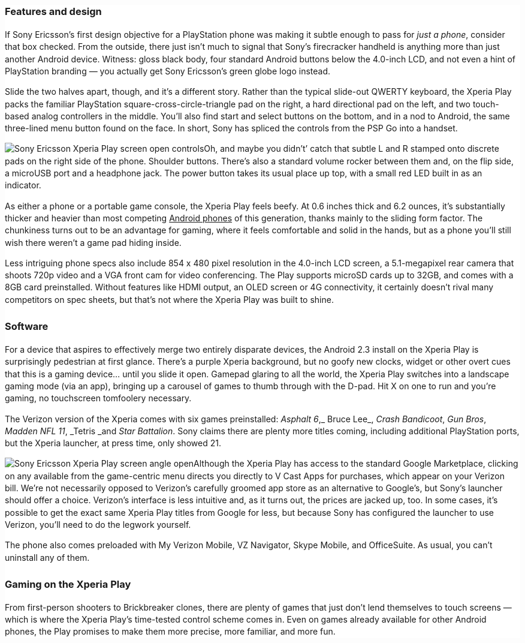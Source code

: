 ### Features and design

If Sony Ericsson’s first design objective for a PlayStation phone was making it subtle enough to pass for _just a phone_, consider that box checked. From the outside, there just isn’t much to signal that Sony’s firecracker handheld is anything more than just another Android device. Witness: gloss black body, four standard Android buttons below the 4.0-inch LCD, and not even a hint of PlayStation branding — you actually get Sony Ericsson’s green globe logo instead.

Slide the two halves apart, though, and it’s a different story. Rather than the typical slide-out QWERTY keyboard, the Xperia Play packs the familiar PlayStation square-cross-circle-triangle pad on the right, a hard directional pad on the left, and two touch-based analog controllers in the middle. You’ll also find start and select buttons on the bottom, and in a nod to Android, the same three-lined menu button found on the face. In short, Sony has spliced the controls from the PSP Go into a handset.

![Sony Ericsson Xperia Play screen open controls](https://icdn.digitaltrends.com/image/digitaltrends/sony-ericsson-xperia-play-screen-controls-500x500.jpg)Oh, and maybe you didn’t’ catch that subtle L and R stamped onto discrete pads on the right side of the phone. Shoulder buttons. There’s also a standard volume rocker between them and, on the flip side, a microUSB port and a headphone jack. The power button takes its usual place up top, with a small red LED built in as an indicator.

As either a phone or a portable game console, the Xperia Play feels beefy. At 0.6 inches thick and 6.2 ounces, it’s substantially thicker and heavier than most competing [Android phones](https://www.digitaltrends.com/mobile/the-best-android-phones/) of this generation, thanks mainly to the sliding form factor. The chunkiness turns out to be an advantage for gaming, where it feels comfortable and solid in the hands, but as a phone you’ll still wish there weren’t a game pad hiding inside.

Less intriguing phone specs also include 854 x 480 pixel resolution in the 4.0-inch LCD screen, a 5.1-megapixel rear camera that shoots 720p video and a VGA front cam for video conferencing. The Play supports microSD cards up to 32GB, and comes with a 8GB card preinstalled. Without features like HDMI output, an OLED screen or 4G connectivity, it certainly doesn’t rival many competitors on spec sheets, but that’s not where the Xperia Play was built to shine.

### Software

For a device that aspires to effectively merge two entirely disparate devices, the Android 2.3 install on the Xperia Play is surprisingly pedestrian at first glance. There’s a purple Xperia background, but no goofy new clocks, widget or other overt cues that this is a gaming device… until you slide it open. Gamepad glaring to all the world, the Xperia Play switches into a landscape gaming mode (via an app), bringing up a carousel of games to thumb through with the D-pad. Hit X on one to run and you’re gaming, no touchscreen tomfoolery necessary.

The Verizon version of the Xperia comes with six games preinstalled: _Asphalt 6_,_ Bruce Lee_, _Crash Bandicoot_, _Gun Bros_, _Madden NFL 11_, _Tetris _and _Star Battalion_. Sony claims there are plenty more titles coming, including additional PlayStation ports, but the Xperia launcher, at press time, only showed 21.

![Sony Ericsson Xperia Play screen angle open](https://icdn.digitaltrends.com/image/digitaltrends/sony-ericsson-xperia-play-screen-angle-open-400x0.jpg)Although the Xperia Play has access to the standard Google Marketplace, clicking on any available from the game-centric menu directs you directly to V Cast Apps for purchases, which appear on your Verizon bill. We’re not necessarily opposed to Verizon’s carefully groomed app store as an alternative to Google’s, but Sony’s launcher should offer a choice. Verizon’s interface is less intuitive and, as it turns out, the prices are jacked up, too. In some cases, it’s possible to get the exact same Xperia Play titles from Google for less, but because Sony has configured the launcher to use Verizon, you’ll need to do the legwork yourself.

The phone also comes preloaded with My Verizon Mobile, VZ Navigator, Skype Mobile, and OfficeSuite. As usual, you can’t uninstall any of them.

### Gaming on the Xperia Play

From first-person shooters to Brickbreaker clones, there are plenty of games that just don’t lend themselves to touch screens — which is where the Xperia Play’s time-tested control scheme comes in. Even on games already available for other Android phones, the Play promises to make them more precise, more familiar, and more fun.
